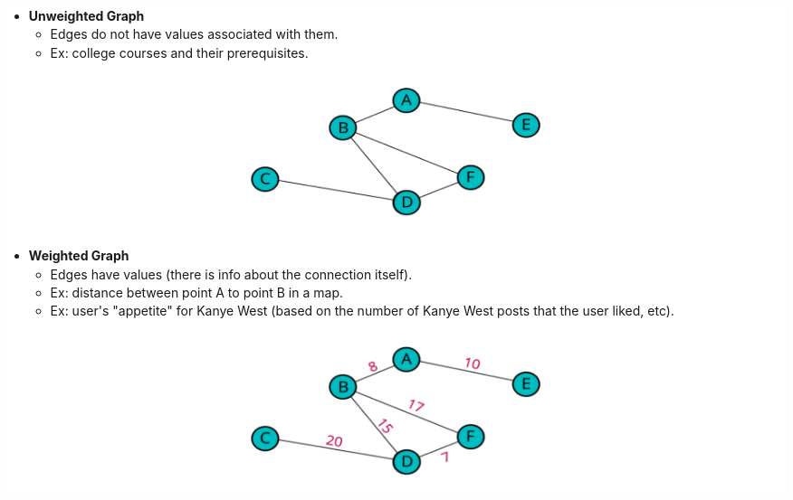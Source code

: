 - **Unweighted Graph**
  - Edges do not have values associated with them.
  - Ex: college courses and their prerequisites.

<p align="center">
  <img src="https://raw.githubusercontent.com/Kakamotobi/Learned/main/DSA/refImg/graph-example-2.png" alt="Unweighted Graph Example" width="40%" />
</p>

- **Weighted Graph**
  - Edges have values (there is info about the connection itself).
  - Ex: distance between point A to point B in a map.
  - Ex: user's "appetite" for Kanye West (based on the number of Kanye West posts that the user liked, etc).

<p align="center">
  <img src="https://raw.githubusercontent.com/Kakamotobi/Learned/main/DSA/refImg/weighted-graph.png" alt="Unweighted Graph Example" width="40%" />
</p>
